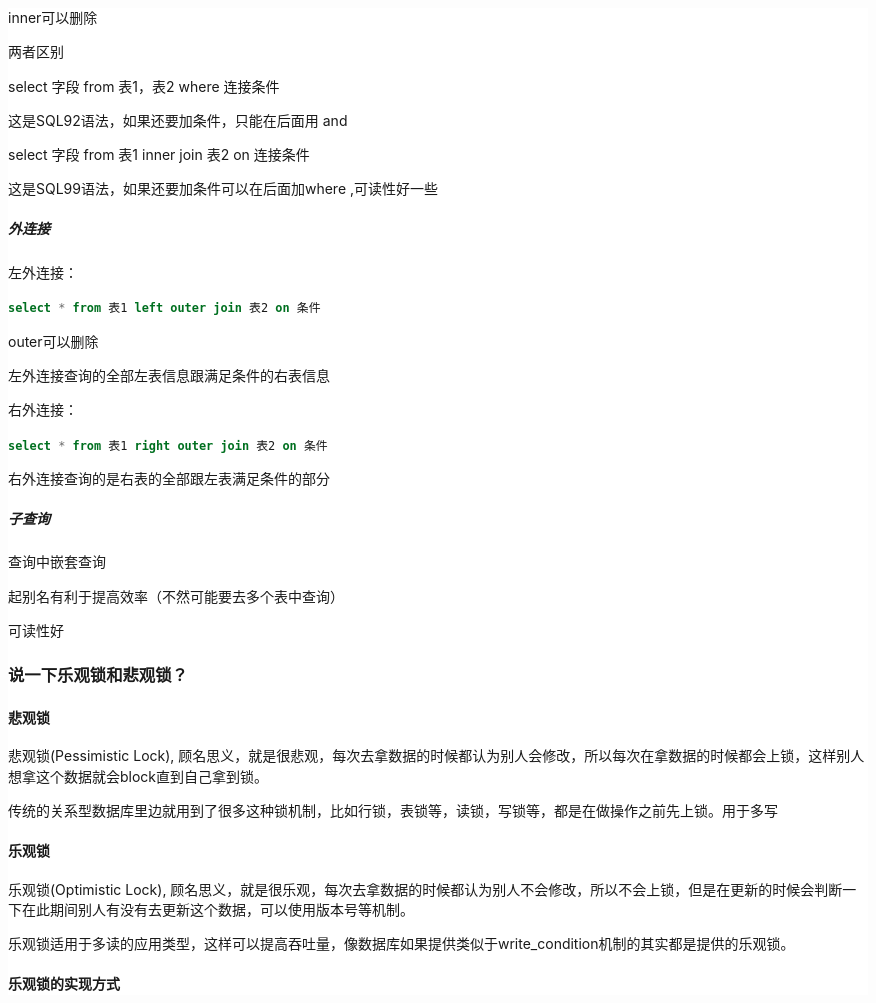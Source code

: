 inner可以删除

两者区别

select 字段 from 表1，表2 where 连接条件

这是SQL92语法，如果还要加条件，只能在后面用 and

select 字段 from 表1 inner join 表2 on 连接条件

这是SQL99语法，如果还要加条件可以在后面加where ,可读性好一些



##### 外连接

左外连接：

```sql
select * from 表1 left outer join 表2 on 条件
```

outer可以删除

左外连接查询的全部左表信息跟满足条件的右表信息

右外连接：

```sql
select * from 表1 right outer join 表2 on 条件
```

右外连接查询的是右表的全部跟左表满足条件的部分

##### 子查询

查询中嵌套查询



起别名有利于提高效率（不然可能要去多个表中查询）

可读性好



### 说一下乐观锁和悲观锁？

#### 悲观锁

悲观锁(Pessimistic Lock), 顾名思义，就是很悲观，每次去拿数据的时候都认为别人会修改，所以每次在拿数据的时候都会上锁，这样别人想拿这个数据就会block直到自己拿到锁。

传统的关系型数据库里边就用到了很多这种锁机制，比如行锁，表锁等，读锁，写锁等，都是在做操作之前先上锁。用于多写



#### 乐观锁

乐观锁(Optimistic Lock), 顾名思义，就是很乐观，每次去拿数据的时候都认为别人不会修改，所以不会上锁，但是在更新的时候会判断一下在此期间别人有没有去更新这个数据，可以使用版本号等机制。

乐观锁适用于多读的应用类型，这样可以提高吞吐量，像数据库如果提供类似于write_condition机制的其实都是提供的乐观锁。



#### 乐观锁的实现方式
